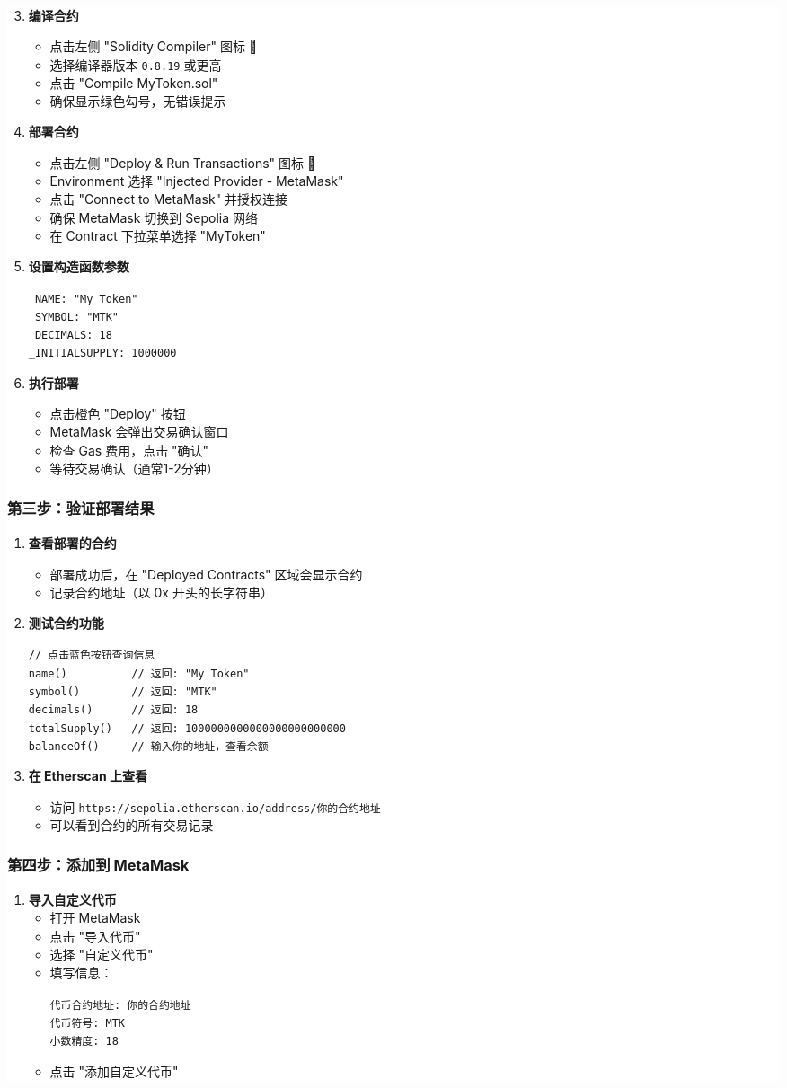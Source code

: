 3. **编译合约**
   - 点击左侧 "Solidity Compiler" 图标 📄
   - 选择编译器版本 `0.8.19` 或更高
   - 点击 "Compile MyToken.sol"
   - 确保显示绿色勾号，无错误提示

4. **部署合约**
   - 点击左侧 "Deploy & Run Transactions" 图标 🚀
   - Environment 选择 "Injected Provider - MetaMask"
   - 点击 "Connect to MetaMask" 并授权连接
   - 确保 MetaMask 切换到 Sepolia 网络
   - 在 Contract 下拉菜单选择 "MyToken"
   
5. **设置构造函数参数**
   ```
   _NAME: "My Token"
   _SYMBOL: "MTK"
   _DECIMALS: 18
   _INITIALSUPPLY: 1000000
   ```
   
6. **执行部署**
   - 点击橙色 "Deploy" 按钮
   - MetaMask 会弹出交易确认窗口
   - 检查 Gas 费用，点击 "确认"
   - 等待交易确认（通常1-2分钟）

### 第三步：验证部署结果

1. **查看部署的合约**
   - 部署成功后，在 "Deployed Contracts" 区域会显示合约
   - 记录合约地址（以 0x 开头的长字符串）

2. **测试合约功能**
   ```solidity
   // 点击蓝色按钮查询信息
   name()          // 返回: "My Token"
   symbol()        // 返回: "MTK"
   decimals()      // 返回: 18
   totalSupply()   // 返回: 1000000000000000000000000
   balanceOf()     // 输入你的地址，查看余额
   ```

3. **在 Etherscan 上查看**
   - 访问 `https://sepolia.etherscan.io/address/你的合约地址`
   - 可以看到合约的所有交易记录

### 第四步：添加到 MetaMask

1. **导入自定义代币**
   - 打开 MetaMask
   - 点击 "导入代币"
   - 选择 "自定义代币"
   - 填写信息：
     ```
     代币合约地址: 你的合约地址
     代币符号: MTK
     小数精度: 18
     ```
   - 点击 "添加自定义代币"
